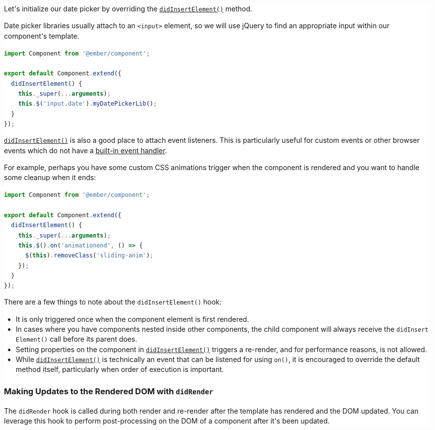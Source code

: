 Let's initialize our date picker by overriding the [`didInsertElement()`][did-insert-element] method.

Date picker libraries usually attach to an `<input>` element, so we will use jQuery to find an appropriate input within our component's template.

```app/components/profile-editor.js
import Component from '@ember/component';

export default Component.extend({
  didInsertElement() {
    this._super(...arguments);
    this.$('input.date').myDatePickerLib();
  }
});
```

[`didInsertElement()`][did-insert-element] is also a good place to
attach event listeners. This is particularly useful for custom events or
other browser events which do not have a [built-in event
handler][event-names].

For example, perhaps you have some custom CSS animations trigger when the component
is rendered and you want to handle some cleanup when it ends:

```app/components/profile-editor.js
import Component from '@ember/component';

export default Component.extend({
  didInsertElement() {
    this._super(...arguments);
    this.$().on('animationend', () => {
      $(this).removeClass('sliding-anim');
    });
  }
});
```

There are a few things to note about the `didInsertElement()` hook:

- It is only triggered once when the component element is first rendered.
- In cases where you have components nested inside other components, the child component will always receive the `didInsertElement()` call before its parent does.
- Setting properties on the component in [`didInsertElement()`][did-insert-element] triggers a re-render, and for performance reasons,
  is not allowed.
- While [`didInsertElement()`][did-insert-element] is technically an event that can be listened for using `on()`, it is encouraged to override the default method itself,
  particularly when order of execution is important.

[did-insert-element]: https://www.emberjs.com/api/ember/2.16/classes/Component/events/didInsertElement?anchor=didInsertElement
[dollar]: https://www.emberjs.com/api/ember/2.16/classes/Component/methods/$?anchor=%24
[event-names]: http://guides.emberjs.com/v2.1.0/components/handling-events/#toc_event-names

### Making Updates to the Rendered DOM with `didRender`

The `didRender` hook is called during both render and re-render after the template has rendered and the DOM updated.
You can leverage this hook to perform post-processing on the DOM of a component after it's been updated.
